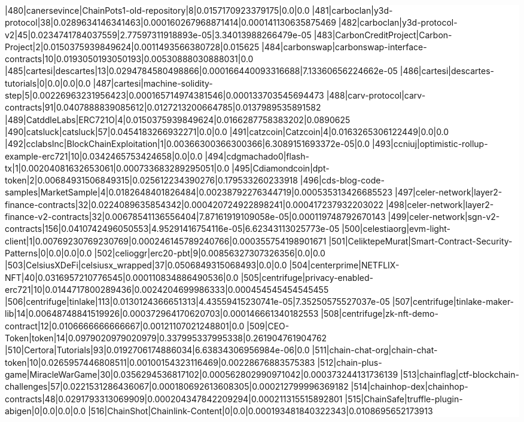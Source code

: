 |480|canersevince|ChainPots1-old-repository|8|0.0157170923379175|0.0|0.0
|481|carboclan|y3d-protocol|38|0.0289634146341463|0.000160267968871414|0.000141130635875469
|482|carboclan|y3d-protocol-v2|45|0.0234741784037559|2.77597311918893e-05|3.34013988266479e-05
|483|CarbonCreditProject|Carbon-Project|2|0.0150375939849624|0.0011493566380728|0.015625
|484|carbonswap|carbonswap-interface-contracts|10|0.0193050193050193|0.00530888030888031|0.0
|485|cartesi|descartes|13|0.0294784580498866|0.000166440093316688|7.13360656224662e-05
|486|cartesi|descartes-tutorials|0|0.0|0.0|0.0
|487|cartesi|machine-solidity-step|5|0.00226963231956423|0.000165714974381546|0.000133703545694473
|488|carv-protocol|carv-contracts|91|0.0407888839085612|0.0127213200664785|0.0137989535891582
|489|CatddleLabs|ERC721O|4|0.0150375939849624|0.0166287758383202|0.0890625
|490|catsluck|catsluck|57|0.0454183266932271|0.0|0.0
|491|catzcoin|Catzcoin|4|0.0163265306122449|0.0|0.0
|492|cclabsInc|BlockChainExploitation|1|0.00366300366300366|6.3089151693372e-05|0.0
|493|ccniuj|optimistic-rollup-example-erc721|10|0.0342465753424658|0.0|0.0
|494|cdgmachado0|flash-tx|1|0.00204081632653061|0.000733683289295051|0.0
|495|Cdiamondcoin|dpt-token|2|0.00684931506849315|0.025612234390276|0.179533260233918
|496|cds-blog-code-samples|MarketSample|4|0.0182648401826484|0.00238792276344719|0.000535313426685523
|497|celer-network|layer2-finance-contracts|32|0.0224089635854342|0.000420724922898241|0.000417237932203022
|498|celer-network|layer2-finance-v2-contracts|32|0.00678541136556404|7.87161919109058e-05|0.000119748792670143
|499|celer-network|sgn-v2-contracts|156|0.0410742496050553|4.95291416754116e-05|6.62343113025773e-05
|500|celestiaorg|evm-light-client|1|0.00769230769230769|0.000246145789240766|0.000355754198901671
|501|CeliktepeMurat|Smart-Contract-Security-Patterns|0|0.0|0.0|0.0
|502|celioggr|erc20-pbt|9|0.00856327307326356|0.0|0.0
|503|CelsiusXDeFi|celsiusx_wrapped|37|0.0506849315068493|0.0|0.0
|504|centerprime|NETFLIX-NFT|40|0.0316957210776545|0.000110834886490536|0.0
|505|centrifuge|privacy-enabled-erc721|10|0.0144717800289436|0.0024204699986333|0.000454545454545455
|506|centrifuge|tinlake|113|0.0130124366651313|4.43559415230741e-05|7.35250575527037e-05
|507|centrifuge|tinlake-maker-lib|14|0.00648748841519926|0.000372964170620703|0.000146661340182553
|508|centrifuge|zk-nft-demo-contract|12|0.0106666666666667|0.00121107021248801|0.0
|509|CEO-Token|token|14|0.0979020979020979|0.337995337995338|0.261904761904762
|510|Certora|Tutorials|93|0.0192706174886034|6.63834306956984e-06|0.0
|511|chain-chat-org|chain-chat-token|10|0.0265957446808511|0.00100154323116469|0.00228676883575383
|512|chain-plus-game|MiracleWarGame|30|0.0356294536817102|0.000562802990971042|0.000373244131736139
|513|chainflag|ctf-blockchain-challenges|57|0.0221531286436067|0.000180692613608305|0.000212799996369182
|514|chainhop-dex|chainhop-contracts|48|0.0291793313069909|0.000204347842209294|0.000211315515892801
|515|ChainSafe|truffle-plugin-abigen|0|0.0|0.0|0.0
|516|ChainShot|Chainlink-Content|0|0.0|0.000193481840322343|0.0108695652173913